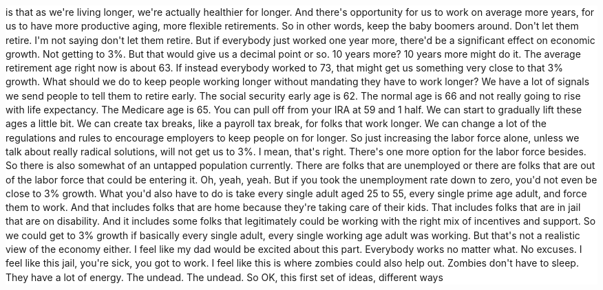 is that as we're living longer, we're actually healthier for longer.
And there's opportunity for us to work on average more years,
for us to have more productive aging, more flexible retirements.
So in other words, keep the baby boomers around.
Don't let them retire.
I'm not saying don't let them retire.
But if everybody just worked one year more,
there'd be a significant effect on economic growth.
Not getting to 3%.
But that would give us a decimal point or so.
10 years more?
10 years more might do it.
The average retirement age right now is about 63.
If instead everybody worked to 73,
that might get us something very close to that 3% growth.
What should we do to keep people working longer
without mandating they have to work longer?
We have a lot of signals we send people
to tell them to retire early.
The social security early age is 62.
The normal age is 66 and not really going
to rise with life expectancy.
The Medicare age is 65.
You can pull off from your IRA at 59 and 1 half.
We can start to gradually lift these ages a little bit.
We can create tax breaks, like a payroll tax break,
for folks that work longer.
We can change a lot of the regulations and rules
to encourage employers to keep people on for longer.
So just increasing the labor force alone,
unless we talk about really radical solutions,
will not get us to 3%.
I mean, that's right.
There's one more option for the labor force besides.
So there is also somewhat of an untapped population
currently.
There are folks that are unemployed
or there are folks that are out of the labor force that
could be entering it.
Oh, yeah, yeah.
But if you took the unemployment rate down to zero,
you'd not even be close to 3% growth.
What you'd also have to do is take every single adult
aged 25 to 55, every single prime age adult,
and force them to work.
And that includes folks that are home
because they're taking care of their kids.
That includes folks that are in jail
that are on disability.
And it includes some folks that legitimately
could be working with the right mix of incentives and support.
So we could get to 3% growth if basically every single adult,
every single working age adult was working.
But that's not a realistic view of the economy either.
I feel like my dad would be excited about this part.
Everybody works no matter what.
No excuses.
I feel like this jail, you're sick, you got to work.
I feel like this is where zombies could also help out.
Zombies don't have to sleep.
They have a lot of energy.
The undead.
The undead.
So OK, this first set of ideas, different ways